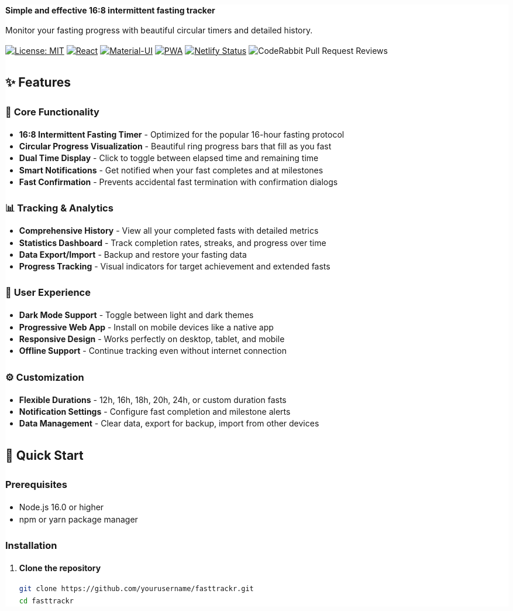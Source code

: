   **Simple and effective 16:8 intermittent fasting tracker**
  
  Monitor your fasting progress with beautiful circular timers and detailed history.
  
  [![License: MIT](https://img.shields.io/badge/License-MIT-yellow.svg)](https://opensource.org/licenses/MIT)
  [![React](https://img.shields.io/badge/React-18.0+-blue.svg)](https://reactjs.org/)
  [![Material-UI](https://img.shields.io/badge/Material--UI-5.0+-blue.svg)](https://mui.com/)
  [![PWA](https://img.shields.io/badge/PWA-Ready-green.svg)](https://web.dev/progressive-web-apps/)
  [![Netlify Status](https://api.netlify.com/api/v1/badges/2de43fbb-d323-40db-b746-ca381293e77b/deploy-status)](https://app.netlify.com/projects/fasttrackr/deploys)
  ![CodeRabbit Pull Request Reviews](https://img.shields.io/coderabbit/prs/github/nikosalonen/fasttrackr?utm_source=oss&utm_medium=github&utm_campaign=nikosalonen%2Ffasttrackr&labelColor=171717&color=FF570A&link=https%3A%2F%2Fcoderabbit.ai&label=CodeRabbit+Reviews)
</div>

## ✨ Features

### 🎯 **Core Functionality**
- **16:8 Intermittent Fasting Timer** - Optimized for the popular 16-hour fasting protocol
- **Circular Progress Visualization** - Beautiful ring progress bars that fill as you fast
- **Dual Time Display** - Click to toggle between elapsed time and remaining time
- **Smart Notifications** - Get notified when your fast completes and at milestones
- **Fast Confirmation** - Prevents accidental fast termination with confirmation dialogs

### 📊 **Tracking & Analytics**
- **Comprehensive History** - View all your completed fasts with detailed metrics
- **Statistics Dashboard** - Track completion rates, streaks, and progress over time
- **Data Export/Import** - Backup and restore your fasting data
- **Progress Tracking** - Visual indicators for target achievement and extended fasts

### 🎨 **User Experience**
- **Dark Mode Support** - Toggle between light and dark themes
- **Progressive Web App** - Install on mobile devices like a native app
- **Responsive Design** - Works perfectly on desktop, tablet, and mobile
- **Offline Support** - Continue tracking even without internet connection

### ⚙️ **Customization**
- **Flexible Durations** - 12h, 16h, 18h, 20h, 24h, or custom duration fasts
- **Notification Settings** - Configure fast completion and milestone alerts
- **Data Management** - Clear data, export for backup, import from other devices

## 🚀 Quick Start

### Prerequisites
- Node.js 16.0 or higher
- npm or yarn package manager

### Installation

1. **Clone the repository**
   ```bash
   git clone https://github.com/yourusername/fasttrackr.git
   cd fasttrackr
   ```
